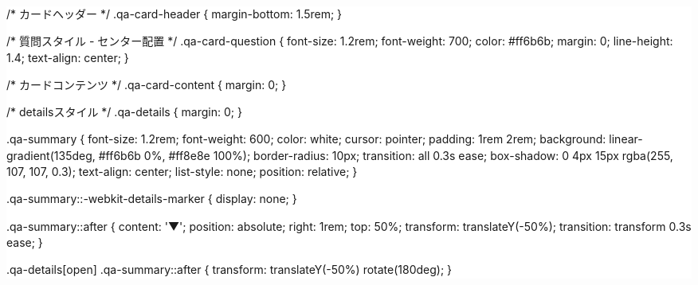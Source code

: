 /* カードヘッダー */
.qa-card-header {
    margin-bottom: 1.5rem;
}

/* 質問スタイル - センター配置 */
.qa-card-question {
    font-size: 1.2rem;
    font-weight: 700;
    color: #ff6b6b;
    margin: 0;
    line-height: 1.4;
    text-align: center;
}

/* カードコンテンツ */
.qa-card-content {
    margin: 0;
}

/* detailsスタイル */
.qa-details {
    margin: 0;
}

.qa-summary {
    font-size: 1.2rem;
    font-weight: 600;
    color: white;
    cursor: pointer;
    padding: 1rem 2rem;
    background: linear-gradient(135deg, #ff6b6b 0%, #ff8e8e 100%);
    border-radius: 10px;
    transition: all 0.3s ease;
    box-shadow: 0 4px 15px rgba(255, 107, 107, 0.3);
    text-align: center;
    list-style: none;
    position: relative;
}

.qa-summary::-webkit-details-marker {
    display: none;
}

.qa-summary::after {
    content: '▼';
    position: absolute;
    right: 1rem;
    top: 50%;
    transform: translateY(-50%);
    transition: transform 0.3s ease;
}

.qa-details[open] .qa-summary::after {
    transform: translateY(-50%) rotate(180deg);
}
